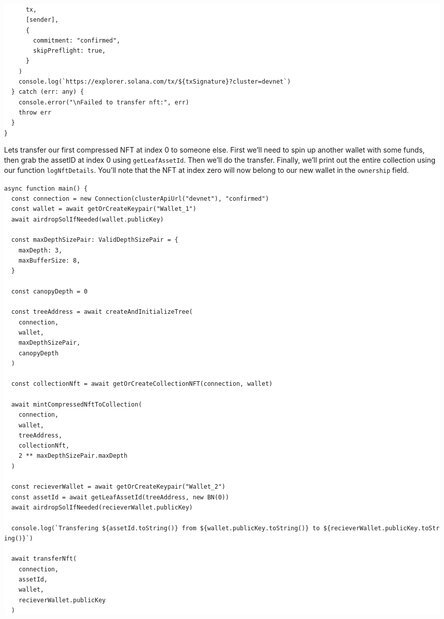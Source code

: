 ```tsx
      tx,
      [sender],
      {
        commitment: "confirmed",
        skipPreflight: true,
      }
    )
    console.log(`https://explorer.solana.com/tx/${txSignature}?cluster=devnet`)
  } catch (err: any) {
    console.error("\nFailed to transfer nft:", err)
    throw err
  }
}
```

Lets transfer our first compressed NFT at index 0 to someone else. First we’ll need to spin up another wallet with some funds, then grab the assetID at index 0 using `getLeafAssetId`. Then we’ll do the transfer. Finally, we’ll print out the entire collection using our function `logNftDetails`. You’ll note that the NFT at index zero will now belong to our new wallet in the `ownership` field. 

```tsx
async function main() {
  const connection = new Connection(clusterApiUrl("devnet"), "confirmed")
  const wallet = await getOrCreateKeypair("Wallet_1")
  await airdropSolIfNeeded(wallet.publicKey)

  const maxDepthSizePair: ValidDepthSizePair = {
    maxDepth: 3,
    maxBufferSize: 8,
  }

  const canopyDepth = 0

  const treeAddress = await createAndInitializeTree(
    connection,
    wallet,
    maxDepthSizePair,
    canopyDepth
  )

  const collectionNft = await getOrCreateCollectionNFT(connection, wallet)

  await mintCompressedNftToCollection(
    connection,
    wallet,
    treeAddress,
    collectionNft,
    2 ** maxDepthSizePair.maxDepth
  )

  const recieverWallet = await getOrCreateKeypair("Wallet_2")
  const assetId = await getLeafAssetId(treeAddress, new BN(0))
  await airdropSolIfNeeded(recieverWallet.publicKey)

  console.log(`Transfering ${assetId.toString()} from ${wallet.publicKey.toString()} to ${recieverWallet.publicKey.toString()}`)

  await transferNft(
    connection,
    assetId,
    wallet,
    recieverWallet.publicKey
  )

```